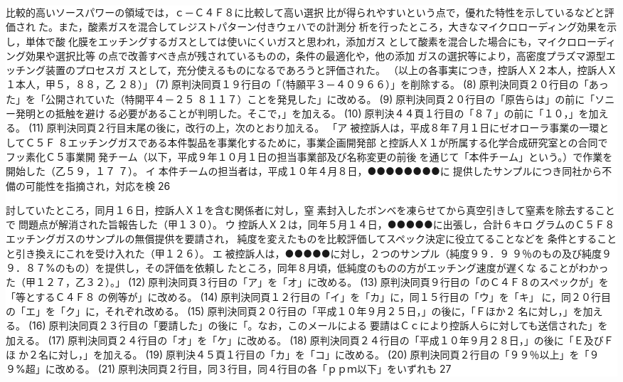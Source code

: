 比較的高いソースパワーの領域では，ｃ－Ｃ４Ｆ８に比較して高い選択
比が得られやすいという点で，優れた特性を示しているなどと評価され
た。また，酸素ガスを混合してレジストパターン付きウェハでの計測分
析を行ったところ，大きなマイクロローディング効果を示し，単体で酸
化膜をエッチングするガスとしては使いにくいガスと思われ，添加ガス
として酸素を混合した場合にも，マイクロローディング効果や選択比等
の点で改善すべき点が残されているものの，条件の最適化や，他の添加
ガスの選択等により，高密度プラズマ源型エッチング装置のプロセスガ
スとして，充分使えるものになるであろうと評価された。 
（以上の各事実につき，控訴人Ｘ２本人，控訴人Ｘ１本人，甲５，８８，乙
２８）」 
(7) 原判決同頁１９行目の「（特願平３－４０９６６）」を削除する。 
(8) 原判決同頁２０行目の「あった」を「公開されていた（特開平４－２５
８１１７）ことを発見した」に改める。 
(9) 原判決同頁２０行目の「原告らは」の前に「ソニー発明との抵触を避け
る必要があることが判明した。そこで，」を加える。 
(10) 原判決４４頁１行目の「８７」の前に「１０，」を加える。 
(11) 原判決同頁２行目末尾の後に，改行の上，次のとおり加える。 
「ア 被控訴人は，平成８年７月１日にゼオローラ事業の一環としてＣ５Ｆ
８エッチングガスである本件製品を事業化するために，事業企画開発部
と控訴人Ｘ１が所属する化学合成研究室との合同でフッ素化Ｃ５事業開
発チーム（以下，平成９年１０月１日の担当事業部及び名称変更の前後
を通じて「本件チーム」という。）で作業を開始した（乙５９，１７
７）。 
イ 本件チームの担当者は，平成１０年４月８日，●●●●●●●●に
提供したサンプルにつき同社から不備の可能性を指摘され，対応を検
26 
 
討していたところ，同月１６日，控訴人Ｘ１を含む関係者に対し，窒
素封入したボンベを凍らせてから真空引きして窒素を除去することで
問題点が解消された旨報告した（甲１３０）。 
ウ 控訴人Ｘ２は，同年５月１４日，●●●●●に出張し，合計６キロ
グラムのＣ５Ｆ８エッチングガスのサンプルの無償提供を要請され，
純度を変えたものを比較評価してスペック決定に役立てることなどを
条件とすることと引き換えにこれを受け入れた（甲１２６）。 
エ 被控訴人は，●●●●●に対し，２つのサンプル（純度９９．９
９％のもの及び純度９９．８７%のもの）を提供し，その評価を依頼し
たところ，同年８月頃，低純度のものの方がエッチング速度が遅くな
ることがわかった（甲１２７，乙３２）。」 
(12) 原判決同頁３行目の「ア」を「オ」に改める。 
(13) 原判決同頁９行目の「のＣ４Ｆ８のスペックが」を「等とするＣ４Ｆ８
の例等が」に改める。 
(14) 原判決同頁１２行目の「イ」を「カ」に，同１５行目の「ウ」を「キ」
に，同２０行目の「エ」を「ク」に，それぞれ改める。 
(15) 原判決同頁２０行目の「平成１０年９月２５日，」の後に，「Ｆほか２
名に対し，」を加える。 
(16) 原判決同頁２３行目の「要請した」の後に「。なお，このメールによる
要請はＣｃにより控訴人らに対しても送信された」を加える。 
(17) 原判決同頁２４行目の「オ」を「ケ」に改める。 
(18) 原判決同頁２４行目の「平成１０年９月２８日，」の後に「Ｅ及びＦほ
か２名に対し，」を加える。 
(19) 原判決４５頁１行目の「カ」を「コ」に改める。 
(20) 原判決同頁２行目の「９９％以上」を「９９%超」に改める。 
(21) 原判決同頁２行目，同３行目，同４行目の各「ｐｐｍ以下」をいずれも
27 
 